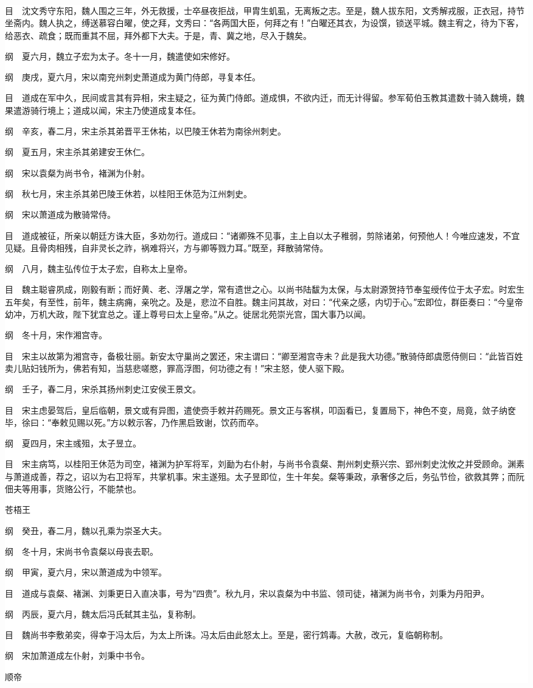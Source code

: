 目　沈文秀守东阳，魏人围之三年，外无救援，士卒昼夜拒战，甲胄生虮虱，无离叛之志。至是，魏人拔东阳，文秀解戎服，正衣冠，持节坐斋内。魏人执之，缚送慕容白曜，使之拜，文秀曰：“各两国大臣，何拜之有！”白曜还其衣，为设馔，锁送平城。魏主宥之，待为下客，给恶衣、疏食；既而重其不屈，拜外都下大夫。于是，青、冀之地，尽入于魏矣。

纲　夏六月，魏立子宏为太子。冬十一月，魏遣使如宋修好。

纲　庚戌，夏六月，宋以南兖州刺史萧道成为黄门侍郎，寻复本任。

目　道成在军中久，民间或言其有异相，宋主疑之，征为黄门侍郎。道成惧，不欲内迁，而无计得留。参军荀伯玉教其遣数十骑入魏境，魏果遣游骑行境上；道成以闻，宋主乃使道成复本任。

纲　辛亥，春二月，宋主杀其弟晋平王休祐，以巴陵王休若为南徐州刺史。

纲　夏五月，宋主杀其弟建安王休仁。

纲　宋以袁粲为尚书令，褚渊为仆射。

纲　秋七月，宋主杀其弟巴陵王休若，以桂阳王休范为江州刺史。

纲　宋以萧道成为散骑常侍。

目　道成被征，所亲以朝廷方诛大臣，多劝勿行。道成曰：“诸卿殊不见事，主上自以太子稚弱，剪除诸弟，何预他人！今唯应速发，不宜见疑。且骨肉相残，自非灵长之祚，祸难将兴，方与卿等戮力耳。”既至，拜散骑常侍。

纲　八月，魏主弘传位于太子宏，自称太上皇帝。

目　魏主聪睿夙成，刚毅有断；而好黄、老、浮屠之学，常有遗世之心。以尚书陆馛为太保，与太尉源贺持节奉玺绶传位于太子宏。时宏生五年矣，有至性，前年，魏主病痈，亲吮之。及是，悲泣不自胜。魏主问其故，对曰：“代亲之感，内切于心。”宏即位，群臣奏曰：“今皇帝幼冲，万机大政，陛下犹宜总之。谨上尊号曰太上皇帝。”从之。徙居北苑崇光宫，国大事乃以闻。

纲　冬十月，宋作湘宫寺。

目　宋主以故第为湘宫寺，备极壮丽。新安太守巢尚之罢还，宋主谓曰：“卿至湘宫寺未？此是我大功德。”散骑侍郎虞愿侍侧曰：“此皆百姓卖儿贴妇钱所为，佛若有知，当慈悲嗟愍，罪高浮图，何功德之有！”宋主怒，使人驱下殿。

纲　壬子，春二月，宋杀其扬州刺史江安侯王景文。

目　宋主虑晏驾后，皇后临朝，景文或有异图，遣使赍手敕并药赐死。景文正与客棋，叩函看已，复置局下，神色不变，局竟，敛子纳奁毕，徐曰：“奉敕见赐以死。”方以敕示客，乃作黑启致谢，饮药而卒。

纲　夏四月，宋主彧殂，太子昱立。

目　宋主病笃，以桂阳王休范为司空，褚渊为护军将军，刘勔为右仆射，与尚书令袁粲、荆州刺史蔡兴宗、郢州刺史沈攸之并受顾命。渊素与萧道成善，荐之，诏以为右卫将军，共掌机事。宋主遂殂。太子昱即位，生十年矣。粲等秉政，承奢侈之后，务弘节俭，欲救其弊；而阮佃夫等用事，货赂公行，不能禁也。





苍梧王


纲　癸丑，春二月，魏以孔乘为崇圣大夫。

纲　冬十月，宋尚书令袁粲以母丧去职。

纲　甲寅，夏六月，宋以萧道成为中领军。

目　道成与袁粲、褚渊、刘秉更日入直决事，号为“四贵”。秋九月，宋以袁粲为中书监、领司徒，褚渊为尚书令，刘秉为丹阳尹。

纲　丙辰，夏六月，魏太后冯氏弑其主弘，复称制。

目　魏尚书李敷弟奕，得幸于冯太后，为太上所诛。冯太后由此怒太上。至是，密行鸩毒。大赦，改元，复临朝称制。

纲　宋加萧道成左仆射，刘秉中书令。





顺帝

